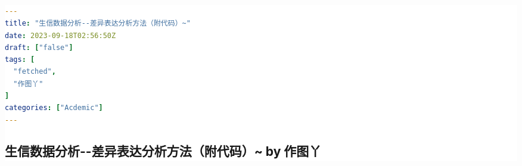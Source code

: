 ```yaml
---
title: "生信数据分析--差异表达分析方法（附代码）~"
date: 2023-09-18T02:56:50Z
draft: ["false"]
tags: [
  "fetched",
  "作图丫"
]
categories: ["Acdemic"]
---
```

生信数据分析--差异表达分析方法（附代码）~ by 作图丫
------